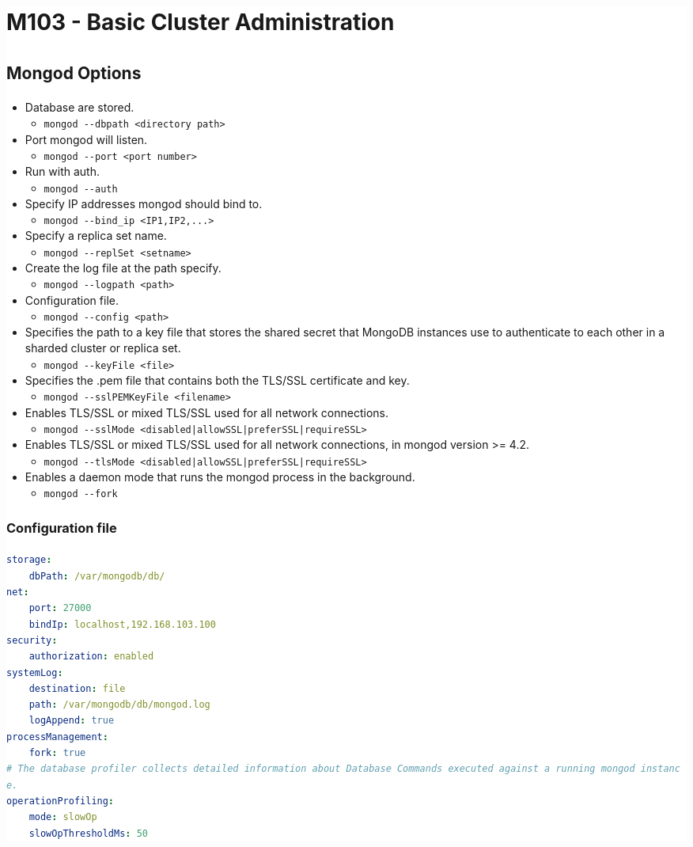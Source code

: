 # M103 - Basic Cluster Administration

## Mongod Options
- Database are stored.
    - `mongod --dbpath <directory path>`
- Port mongod will listen.
    - `mongod --port <port number>`
- Run with auth.
    - `mongod --auth`
- Specify IP addresses mongod should bind to.
    - `mongod --bind_ip <IP1,IP2,...>`
- Specify a replica set name.
    - `mongod --replSet <setname>`
- Create the log file at the path specify.
    - `mongod --logpath <path>`
- Configuration file.
    - `mongod --config <path>`
- Specifies the path to a key file that stores the shared secret that MongoDB instances use to authenticate to each other in a sharded cluster or replica set.
    - `mongod --keyFile <file>`
- Specifies the .pem file that contains both the TLS/SSL certificate and key.
    - `mongod --sslPEMKeyFile <filename>`
- Enables TLS/SSL or mixed TLS/SSL used for all network connections.
    - `mongod --sslMode <disabled|allowSSL|preferSSL|requireSSL>`
- Enables TLS/SSL or mixed TLS/SSL used for all network connections, in mongod version >= 4.2.
    - `mongod --tlsMode <disabled|allowSSL|preferSSL|requireSSL>`
- Enables a daemon mode that runs the mongod process in the background.
    - `mongod --fork`

### Configuration file
```yml
storage:
    dbPath: /var/mongodb/db/
net:
    port: 27000
    bindIp: localhost,192.168.103.100
security:
    authorization: enabled
systemLog:
    destination: file
    path: /var/mongodb/db/mongod.log
    logAppend: true
processManagement:
    fork: true
# The database profiler collects detailed information about Database Commands executed against a running mongod instance.
operationProfiling:
    mode: slowOp
    slowOpThresholdMs: 50
```
